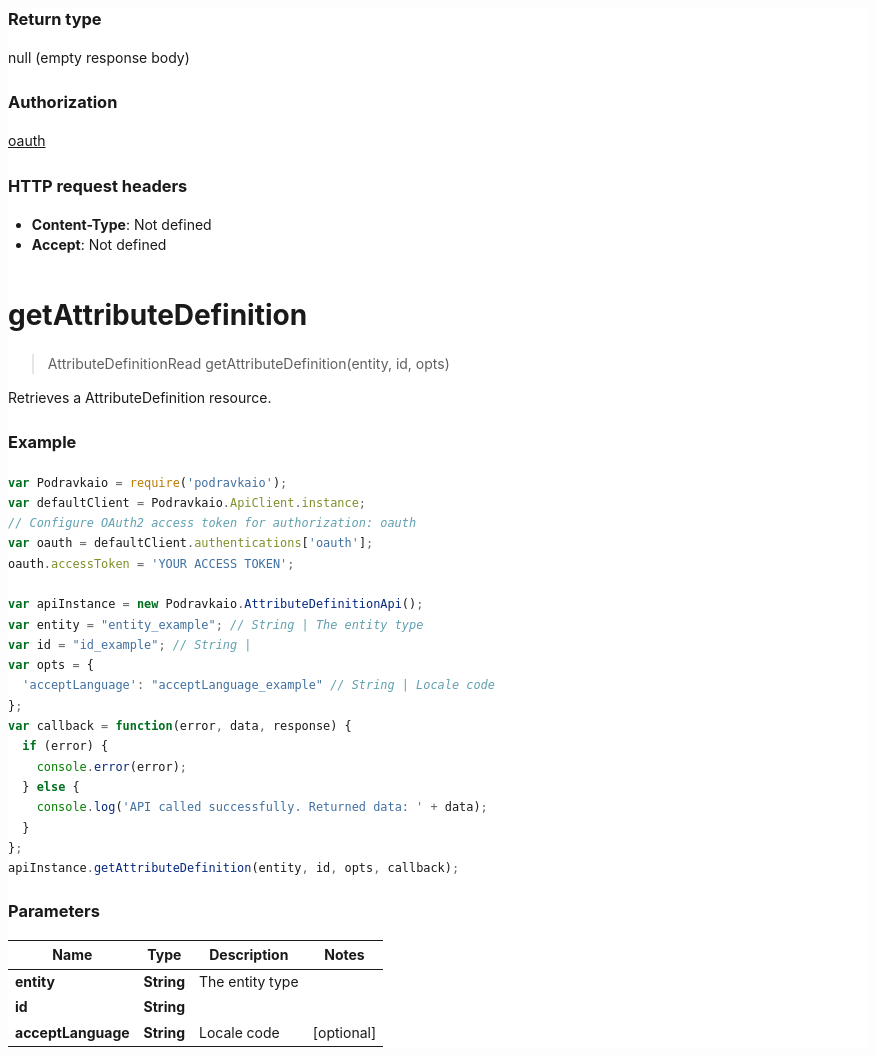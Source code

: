 ### Return type

null (empty response body)

### Authorization

[oauth](../README.md#oauth)

### HTTP request headers

 - **Content-Type**: Not defined
 - **Accept**: Not defined

<a name="getAttributeDefinition"></a>
# **getAttributeDefinition**
> AttributeDefinitionRead getAttributeDefinition(entity, id, opts)

Retrieves a AttributeDefinition resource.

### Example
```javascript
var Podravkaio = require('podravkaio');
var defaultClient = Podravkaio.ApiClient.instance;
// Configure OAuth2 access token for authorization: oauth
var oauth = defaultClient.authentications['oauth'];
oauth.accessToken = 'YOUR ACCESS TOKEN';

var apiInstance = new Podravkaio.AttributeDefinitionApi();
var entity = "entity_example"; // String | The entity type
var id = "id_example"; // String | 
var opts = {
  'acceptLanguage': "acceptLanguage_example" // String | Locale code
};
var callback = function(error, data, response) {
  if (error) {
    console.error(error);
  } else {
    console.log('API called successfully. Returned data: ' + data);
  }
};
apiInstance.getAttributeDefinition(entity, id, opts, callback);
```

### Parameters

Name | Type | Description  | Notes
------------- | ------------- | ------------- | -------------
 **entity** | **String**| The entity type | 
 **id** | **String**|  | 
 **acceptLanguage** | **String**| Locale code | [optional] 
